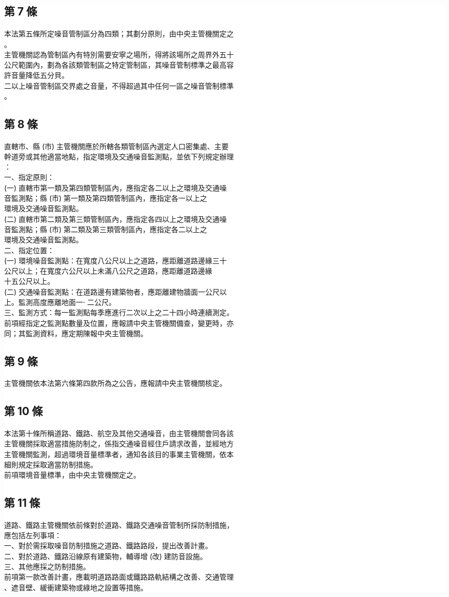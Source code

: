第 7 條
-------
本法第五條所定噪音管制區分為四類；其劃分原則，由中央主管機關定之  
。  
主管機關認為管制區內有特別需要安寧之場所，得將該場所之周界外五十  
公尺範圍內，劃為各該類管制區之特定管制區，其噪音管制標準之最高容  
許音量降低五分貝。  
二以上噪音管制區交界處之音量，不得超過其中任何一區之噪音管制標準  
。

第 8 條
-------
直轄市、縣 (市) 主管機關應於所轄各類管制區內選定人口密集處、主要  
幹道旁或其他適當地點，指定環境及交通噪音監測點，並依下列規定辦理  
：  
一、指定原則：  
 (一) 直轄市第一類及第四類管制區內，應指定各二以上之環境及交通噪  
      音監測點；縣 (市) 第一類及第四類管制區內，應指定各一以上之  
      環境及交通噪音監測點。  
 (二) 直轄市第二類及第三類管制區內，應指定各四以上之環境及交通噪  
      音監測點；縣 (市) 第二類及第三類管制區內，應指定各二以上之  
      環境及交通噪音監測點。  
二、指定位置：  
 (一) 環境噪音監測點：在寬度八公尺以上之道路，應距離道路邊緣三十  
      公尺以上；在寬度六公尺以上未滿八公尺之道路，應距離道路邊緣  
      十五公尺以上。  
 (二) 交通噪音監測點：在道路邊有建築物者，應距離建物牆面一公尺以  
      上。監測高度應離地面一‧ 二公尺。  
三、監測方式：每一監測點每季應進行二次以上之二十四小時連續測定。  
前項經指定之監測點數量及位置，應報請中央主管機關備查，變更時，亦  
同；其監測資料，應定期陳報中央主管機關。

第 9 條
-------
主管機關依本法第六條第四款所為之公告，應報請中央主管機關核定。

第 10 條
--------
本法第十條所稱道路、鐵路、航空及其他交通噪音，由主管機關會同各該  
主管機關採取適當措施防制之，係指交通噪音經住戶請求改善，並經地方  
主管機關監測，超過環境音量標準者，通知各該目的事業主管機關，依本  
細則規定採取適當防制措施。  
前項環境音量標準，由中央主管機關定之。

第 11 條
--------
道路、鐵路主管機關依前條對於道路、鐵路交通噪音管制所採防制措施，  
應包括左列事項：  
一、對於需採取噪音防制措施之道路、鐵路路段，提出改善計畫。  
二、對於道路、鐵路沿線原有建築物，輔導增 (改) 建防音設施。  
三、其他應採之防制措施。  
前項第一款改善計畫，應載明道路路面或鐵路路軌結構之改善、交通管理  
、遮音壁、緩衝建築物或綠地之設置等措施。
